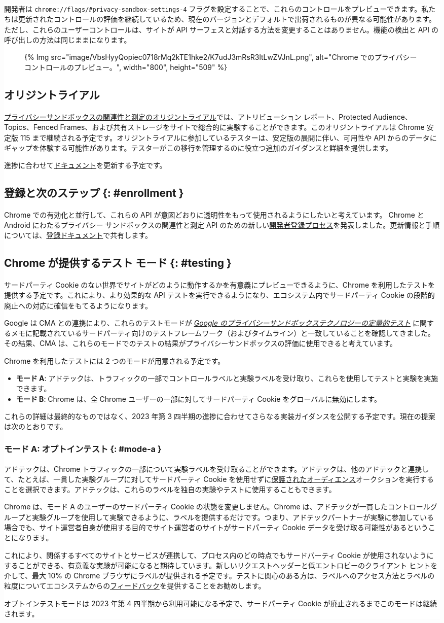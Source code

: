 開発者は `chrome://flags/#privacy-sandbox-settings-4` フラグを設定することで、これらのコントロールをプレビューできます。私たちは更新されたコントロールの評価を継続しているため、現在のバージョンとデフォルトで出荷されるものが異なる可能性があります。ただし、これらのユーザーコントロールは、サイトが API サーフェスと対話する方法を変更することはありません。機能の検出と API の呼び出しの方法は同じままになります。

<figure class="screenshot">{% Img src="image/VbsHyyQopiec0718rMq2kTE1hke2/K7udJ3mRsR3ltLwZVJnL.png", alt="Chrome でのプライバシーコントロールのプレビュー。", width="800", height="509" %}</figure>

## オリジントライアル

[プライバシーサンドボックスの関連性と測定のオリジントライアル](/docs/privacy-sandbox/unified-origin-trial/)では、アトリビューション レポート、Protected Audience、Topics、Fenced Frames、および共有ストレージをサイトで総合的に実験することができます。このオリジントライアルは Chrome 安定版 115 まで継続される予定です。オリジントライアルに参加しているテスターは、安定版の展開に伴い、可用性や API からのデータにギャップを体験する可能性があります。テスターがこの移行を管理するのに役立つ追加のガイダンスと詳細を提供します。

進捗に合わせて[ドキュメント](/docs/privacy-sandbox/unified-origin-trial/)を更新する予定です。

## 登録と次のステップ {: #enrollment }

Chrome での有効化と並行して、これらの API が意図どおりに透明性をもって使用されるようにしたいと考えています。 Chrome と Android にわたるプライバシー サンドボックスの関連性と測定 API のための新しい[開発者登録プロセス](/blog/announce-enrollment-privacy-sandbox/)を発表しました。更新情報と手順については、[登録ドキュメント](/docs/privacy-sandbox/enroll/)で共有します。

## Chrome が提供するテスト モード {: #testing }

サードパーティ Cookie のない世界でサイトがどのように動作するかを有意義にプレビューできるように、Chrome を利用したテストを提供する予定です。これにより、より効果的な API テストを実行できるようになり、エコシステム内でサードパーティ Cookie の段階的廃止への対応に確信をもてるようになります。

Google は CMA との連携により、これらのテストモードが *[Google のプライバシーサンドボックステクノロジーの定量的テスト](https://assets.publishing.service.gov.uk/media/6363b00de90e0705a8c3544d/CMA_Experiments_note.pdf)* に関するメモに記載されているサードパーティ向けのテストフレームワーク（およびタイムライン）と一致していることを確認してきました。その結果、CMA は、これらのモードでのテストの結果がプライバシーサンドボックスの評価に使用できると考えています。

Chrome を利用したテストには 2 つのモードが用意される予定です。

- **モード A**: アドテックは、トラフィックの一部でコントロールラベルと実験ラベルを受け取り、これらを使用してテストと実験を実施できます。
- **モード B**: Chrome は、全 Chrome ユーザーの一部に対してサードパーティ Cookie をグローバルに無効にします。

これらの詳細は最終的なものではなく、2023 年第 3 四半期の進捗に合わせてさらなる実装ガイダンスを公開する予定です。現在の提案は次のとおりです。

### モード A: オプトインテスト {: #mode-a }

アドテックは、Chrome トラフィックの一部について実験ラベルを受け取ることができます。アドテックは、他のアドテックと連携して、たとえば、一貫した実験グループに対してサードパーティ Cookie を使用せずに[保護されたオーディエンス](/docs/privacy-sandbox/fledge/)オークションを実行することを選択できます。アドテックは、これらのラベルを独自の実験やテストに使用することもできます。

Chrome は、モード A のユーザーのサードパーティ Cookie の状態を変更しません。Chrome は、アドテックが一貫したコントロールグループと実験グループを使用して実験できるように、ラベルを提供するだけです。つまり、アドテックパートナーが実験に参加している場合でも、サイト運営者自身が使用する目的でサイト運営者のサイトがサードパーティ Cookie データを受け取る可能性があるということになります。

これにより、関係するすべてのサイトとサービスが連携して、プロセス内のどの時点でもサードパーティ Cookie が使用されないようにすることができる、有意義な実験が可能になると期待しています。新しいリクエストヘッダーと低エントロピーのクライアント ヒントを介して、最大 10% の Chrome ブラウザにラベルが提供される予定です。テストに関心のある方は、ラベルへのアクセス方法とラベルの粒度についてエコシステムからの[フィードバック](https://github.com/GoogleChromeLabs/privacy-sandbox-dev-support/issues)を提供することをお勧めします。

オプトインテストモードは 2023 年第 4 四半期から利用可能になる予定で、サードパーティ Cookie が廃止されるまでこのモードは継続されます。
